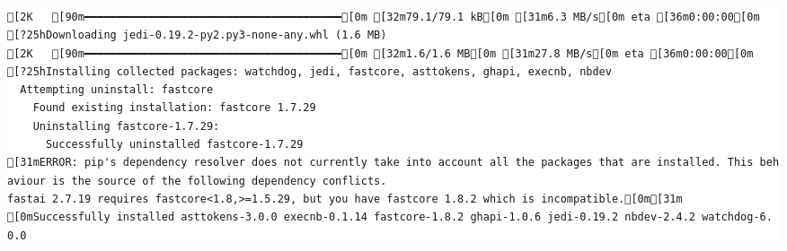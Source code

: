     [2K   [90m━━━━━━━━━━━━━━━━━━━━━━━━━━━━━━━━━━━━━━━━[0m [32m79.1/79.1 kB[0m [31m6.3 MB/s[0m eta [36m0:00:00[0m
    [?25hDownloading jedi-0.19.2-py2.py3-none-any.whl (1.6 MB)
    [2K   [90m━━━━━━━━━━━━━━━━━━━━━━━━━━━━━━━━━━━━━━━━[0m [32m1.6/1.6 MB[0m [31m27.8 MB/s[0m eta [36m0:00:00[0m
    [?25hInstalling collected packages: watchdog, jedi, fastcore, asttokens, ghapi, execnb, nbdev
      Attempting uninstall: fastcore
        Found existing installation: fastcore 1.7.29
        Uninstalling fastcore-1.7.29:
          Successfully uninstalled fastcore-1.7.29
    [31mERROR: pip's dependency resolver does not currently take into account all the packages that are installed. This behaviour is the source of the following dependency conflicts.
    fastai 2.7.19 requires fastcore<1.8,>=1.5.29, but you have fastcore 1.8.2 which is incompatible.[0m[31m
    [0mSuccessfully installed asttokens-3.0.0 execnb-0.1.14 fastcore-1.8.2 ghapi-1.0.6 jedi-0.19.2 nbdev-2.4.2 watchdog-6.0.0
    
